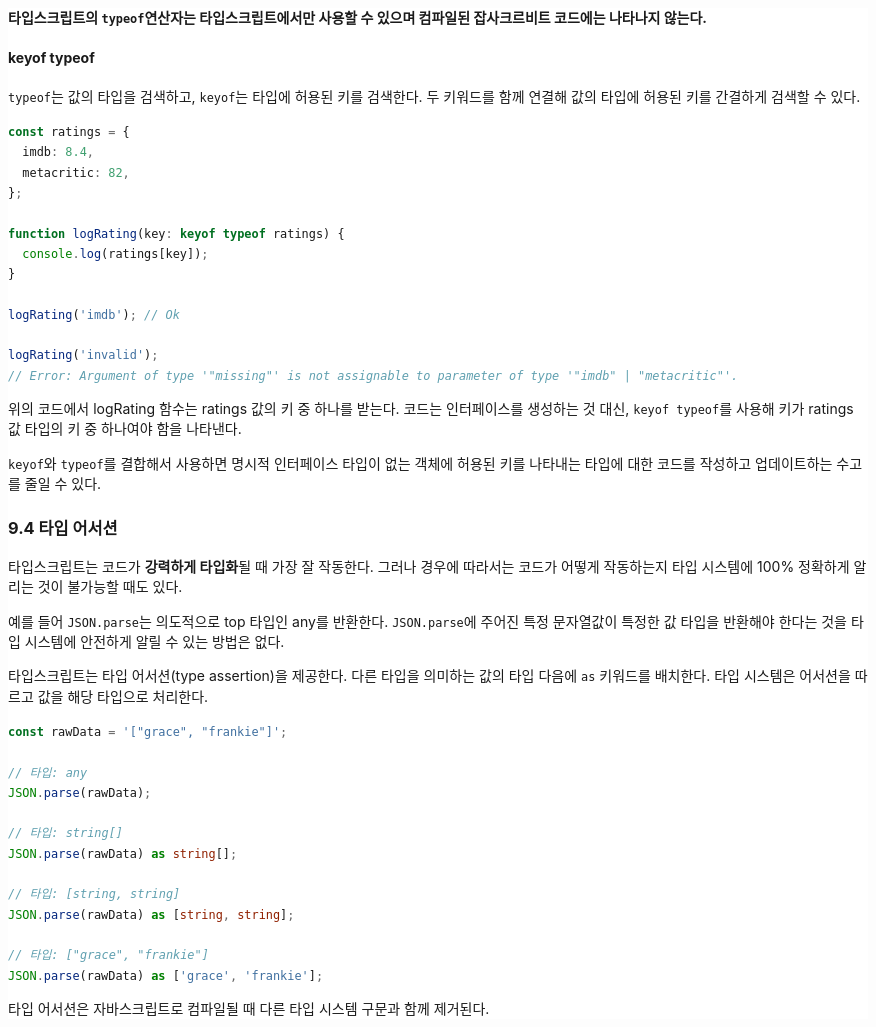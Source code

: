 **타입스크립트의 `typeof`연산자는 타입스크립트에서만 사용할 수 있으며 컴파일된 잡사크르비트 코드에는 나타나지 않는다.**

#### keyof typeof

`typeof`는 값의 타입을 검색하고, `keyof`는 타입에 허용된 키를 검색한다. 두 키워드를 함께 연결해 값의 타입에 허용된 키를 간결하게 검색할 수 있다.

```typescript
const ratings = {
  imdb: 8.4,
  metacritic: 82,
};

function logRating(key: keyof typeof ratings) {
  console.log(ratings[key]);
}

logRating('imdb'); // Ok

logRating('invalid');
// Error: Argument of type '"missing"' is not assignable to parameter of type '"imdb" | "metacritic"'.
```

위의 코드에서 logRating 함수는 ratings 값의 키 중 하나를 받는다. 코드는 인터페이스를 생성하는 것 대신, `keyof typeof`를 사용해 키가 ratings 값 타입의 키 중 하나여야 함을 나타낸다.

`keyof`와 `typeof`를 결합해서 사용하면 명시적 인터페이스 타입이 없는 객체에 허용된 키를 나타내는 타입에 대한 코드를 작성하고 업데이트하는 수고를 줄일 수 있다.

### 9.4 타입 어서션

타입스크립트는 코드가 **강력하게 타입화**될 때 가장 잘 작동한다. 그러나 경우에 따라서는 코드가 어떻게 작동하는지 타입 시스템에 100% 정확하게 알리는 것이 불가능할 때도 있다.

예를 들어 `JSON.parse`는 의도적으로 top 타입인 any를 반환한다. `JSON.parse`에 주어진 특정 문자열값이 특정한 값 타입을 반환해야 한다는 것을 타입 시스템에 안전하게 알릴 수 있는 방법은 없다.

타입스크립트는 타입 어서션(type assertion)을 제공한다. 다른 타입을 의미하는 값의 타입 다음에 `as` 키워드를 배치한다. 타입 시스템은 어서션을 따르고 값을 해당 타입으로 처리한다.

```typescript
const rawData = '["grace", "frankie"]';

// 타입: any
JSON.parse(rawData);

// 타입: string[]
JSON.parse(rawData) as string[];

// 타입: [string, string]
JSON.parse(rawData) as [string, string];

// 타입: ["grace", "frankie"]
JSON.parse(rawData) as ['grace', 'frankie'];
```

타입 어서션은 자바스크립트로 컴파일될 때 다른 타입 시스템 구문과 함께 제거된다.
